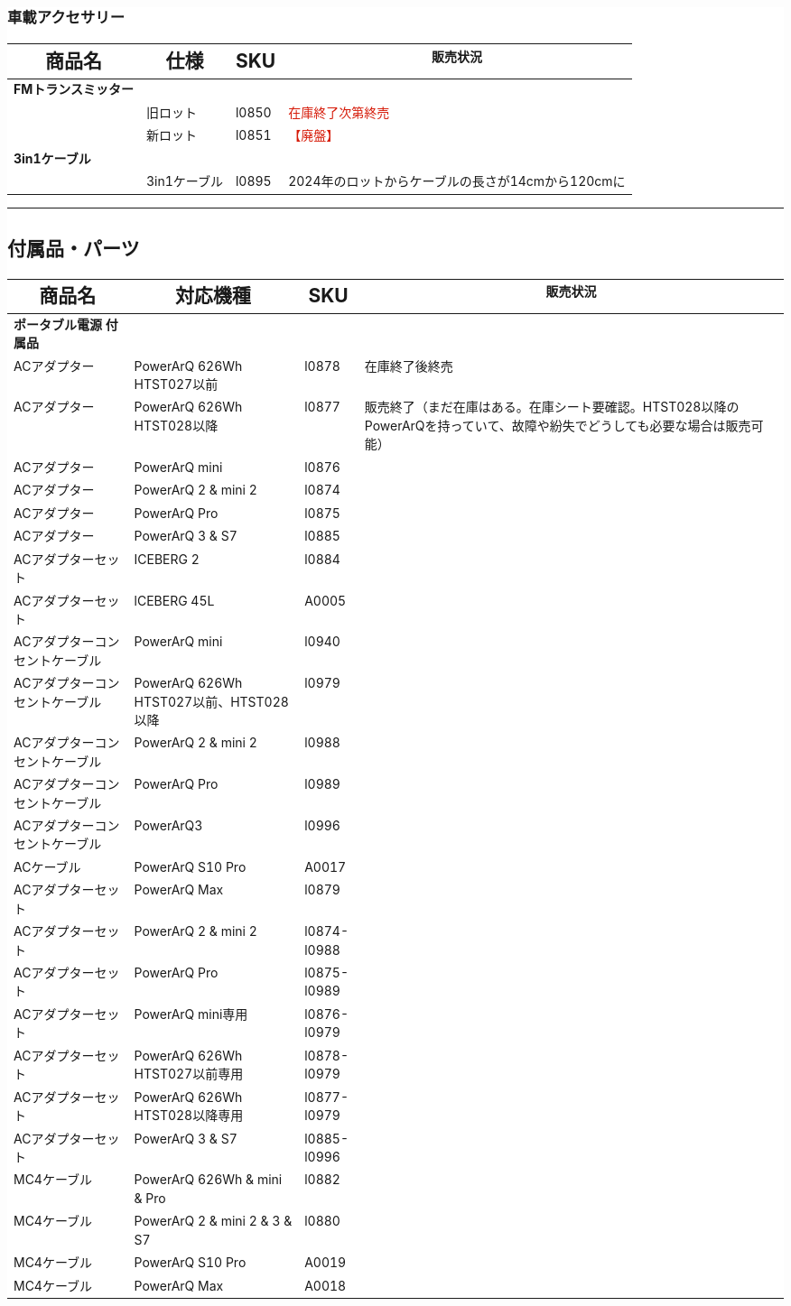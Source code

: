 ### 車載アクセサリー

| **<span style="font-size: 150%">商品名</span>** | **<span style="font-size: 150%">仕様</span>** | **<span style="font-size: 150%">SKU</span>** | 販売状況 |
| --- | --- | --- | --- |
| **FMトランスミッター** |  |  |  |
|  | 旧ロット | l0850 | <span style="color: #d61b09">在庫終了次第終売</span> |
|  | 新ロット | l0851 | <span style="color: #d61b09">【廃盤】</span> |
| **3in1ケーブル** |  |  |  |
|  | 3in1ケーブル | l0895 | 2024年のロットからケーブルの長さが14cmから120cmに |

---

## 付属品・パーツ

| **<span style="font-size: 150%">商品名</span>** | **<span style="font-size: 150%">対応機種</span>** | **<span style="font-size: 150%">SKU</span>** | 販売状況 |
| --- | --- | --- | --- |
| **ポータブル電源 付属品** |  |  |  |
| ACアダプター | PowerArQ 626Wh HTST027以前 | l0878 | 在庫終了後終売 |
| ACアダプター | PowerArQ 626Wh HTST028以降 | l0877 | 販売終了（まだ在庫はある。在庫シート要確認。HTST028以降のPowerArQを持っていて、故障や紛失でどうしても必要な場合は販売可能） |
| ACアダプター | PowerArQ mini | l0876 |  |
| ACアダプター | PowerArQ 2 & mini 2 | l0874 |  |
| ACアダプター | PowerArQ Pro | l0875 |  |
| ACアダプター | PowerArQ 3  &  S7 | l0885 |  |
| ACアダプターセット | ICEBERG 2 | l0884 |  |
| ACアダプターセット | lCEBERG 45L | A0005 |  |
| ACアダプターコンセントケーブル | PowerArQ mini | l0940 |  |
| ACアダプターコンセントケーブル | PowerArQ 626Wh HTST027以前、HTST028以降 | l0979 |  |
| ACアダプターコンセントケーブル | PowerArQ 2 & mini 2 | l0988 |  |
| ACアダプターコンセントケーブル | PowerArQ Pro | l0989 |  |
| ACアダプターコンセントケーブル | PowerArQ3 | l0996 |  |
| ACケーブル | PowerArQ S10 Pro | A0017 |  |
| ACアダプターセット | PowerArQ Max | l0879 |  |
| ACアダプターセット | PowerArQ 2 & mini 2 | l0874-l0988 |  |
| ACアダプターセット | PowerArQ Pro | l0875-l0989 |  |
| ACアダプターセット | PowerArQ mini専用 | l0876-l0979 |  |
| ACアダプターセット | PowerArQ 626Wh HTST027以前専用 | l0878-l0979 |  |
| ACアダプターセット | PowerArQ 626Wh HTST028以降専用 | l0877-l0979 |  |
| ACアダプターセット | PowerArQ 3  &  S7 | l0885-l0996 |  |
| MC4ケーブル | PowerArQ 626Wh & mini & Pro | l0882 |  |
| MC4ケーブル | PowerArQ 2 & mini 2 & 3 & S7 | l0880 |  |
| MC4ケーブル | PowerArQ S10 Pro | A0019 |  |
| MC4ケーブル | PowerArQ Max | A0018 |  |